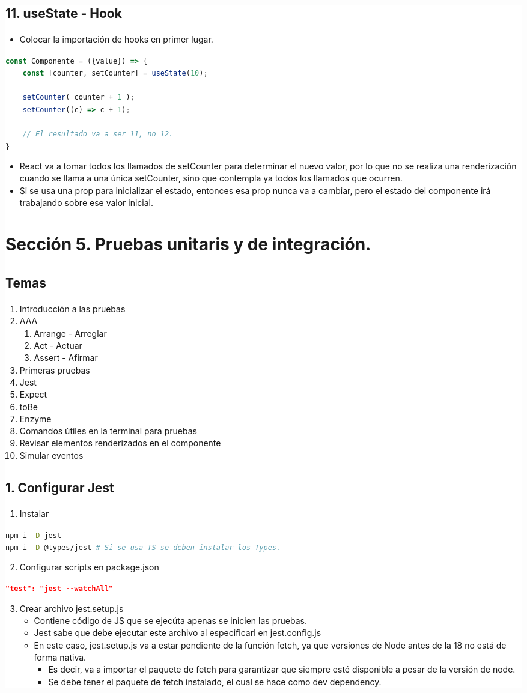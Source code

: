 ## 11. useState - Hook
- Colocar la importación de hooks en primer lugar.

``` ts
const Componente = ({value}) => {
    const [counter, setCounter] = useState(10);

    setCounter( counter + 1 );
    setCounter((c) => c + 1);

    // El resultado va a ser 11, no 12.
}
```

- React va a tomar todos los llamados de setCounter para determinar el nuevo valor, por lo que no se realiza una renderización cuando se llama a una única setCounter, sino que contempla ya todos los llamados que ocurren.
- Si se usa una prop para inicializar el estado, entonces esa prop nunca va a cambiar, pero el estado del componente irá trabajando sobre ese valor inicial.

# Sección 5. Pruebas unitaris y de integración.
## Temas
1. Introducción a las pruebas
2. AAA
    1. Arrange - Arreglar
    2. Act - Actuar
    3. Assert - Afirmar
3. Primeras pruebas
4. Jest
5. Expect
6. toBe
7. Enzyme
8. Comandos útiles en la terminal para pruebas
9. Revisar elementos renderizados en el componente
10. Simular eventos


## 1. Configurar Jest
1. Instalar
``` bash
npm i -D jest
npm i -D @types/jest # Si se usa TS se deben instalar los Types.
```

2. Configurar scripts en package.json

``` json
"test": "jest --watchAll"
```

3. Crear archivo jest.setup.js
    - Contiene código de JS que se ejecúta apenas se inicien las pruebas.
    - Jest sabe que debe ejecutar este archivo al especificarl en jest.config.js
    - En este caso, jest.setup.js va a estar pendiente de la función fetch, ya que versiones de Node antes de la 18 no está de forma nativa.
        - Es decir, va a importar el paquete de fetch para garantizar que siempre esté disponible a pesar de la versión de node.
        - Se debe tener el paquete de fetch instalado, el cual se hace como dev dependency.
